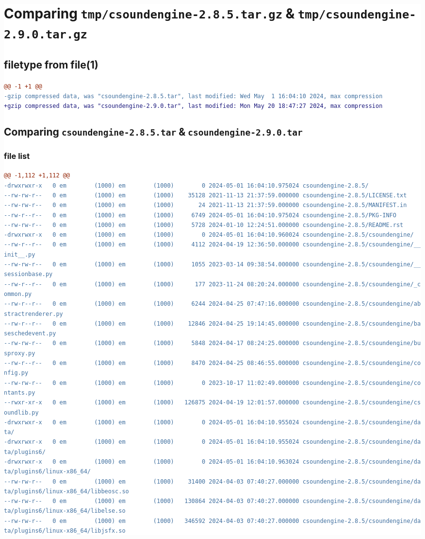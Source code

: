 # Comparing `tmp/csoundengine-2.8.5.tar.gz` & `tmp/csoundengine-2.9.0.tar.gz`

## filetype from file(1)

```diff
@@ -1 +1 @@
-gzip compressed data, was "csoundengine-2.8.5.tar", last modified: Wed May  1 16:04:10 2024, max compression
+gzip compressed data, was "csoundengine-2.9.0.tar", last modified: Mon May 20 18:47:27 2024, max compression
```

## Comparing `csoundengine-2.8.5.tar` & `csoundengine-2.9.0.tar`

### file list

```diff
@@ -1,112 +1,112 @@
-drwxrwxr-x   0 em        (1000) em        (1000)        0 2024-05-01 16:04:10.975024 csoundengine-2.8.5/
--rw-rw-r--   0 em        (1000) em        (1000)    35128 2021-11-13 21:37:59.000000 csoundengine-2.8.5/LICENSE.txt
--rw-rw-r--   0 em        (1000) em        (1000)       24 2021-11-13 21:37:59.000000 csoundengine-2.8.5/MANIFEST.in
--rw-r--r--   0 em        (1000) em        (1000)     6749 2024-05-01 16:04:10.975024 csoundengine-2.8.5/PKG-INFO
--rw-rw-r--   0 em        (1000) em        (1000)     5728 2024-01-10 12:24:51.000000 csoundengine-2.8.5/README.rst
-drwxrwxr-x   0 em        (1000) em        (1000)        0 2024-05-01 16:04:10.960024 csoundengine-2.8.5/csoundengine/
--rw-r--r--   0 em        (1000) em        (1000)     4112 2024-04-19 12:36:50.000000 csoundengine-2.8.5/csoundengine/__init__.py
--rw-rw-r--   0 em        (1000) em        (1000)     1055 2023-03-14 09:38:54.000000 csoundengine-2.8.5/csoundengine/__sessionbase.py
--rw-r--r--   0 em        (1000) em        (1000)      177 2023-11-24 08:20:24.000000 csoundengine-2.8.5/csoundengine/_common.py
--rw-r--r--   0 em        (1000) em        (1000)     6244 2024-04-25 07:47:16.000000 csoundengine-2.8.5/csoundengine/abstractrenderer.py
--rw-r--r--   0 em        (1000) em        (1000)    12846 2024-04-25 19:14:45.000000 csoundengine-2.8.5/csoundengine/baseschedevent.py
--rw-rw-r--   0 em        (1000) em        (1000)     5848 2024-04-17 08:24:25.000000 csoundengine-2.8.5/csoundengine/busproxy.py
--rw-r--r--   0 em        (1000) em        (1000)     8470 2024-04-25 08:46:55.000000 csoundengine-2.8.5/csoundengine/config.py
--rw-rw-r--   0 em        (1000) em        (1000)        0 2023-10-17 11:02:49.000000 csoundengine-2.8.5/csoundengine/contants.py
--rwxr-xr-x   0 em        (1000) em        (1000)   126875 2024-04-19 12:01:57.000000 csoundengine-2.8.5/csoundengine/csoundlib.py
-drwxrwxr-x   0 em        (1000) em        (1000)        0 2024-05-01 16:04:10.955024 csoundengine-2.8.5/csoundengine/data/
-drwxrwxr-x   0 em        (1000) em        (1000)        0 2024-05-01 16:04:10.955024 csoundengine-2.8.5/csoundengine/data/plugins6/
-drwxrwxr-x   0 em        (1000) em        (1000)        0 2024-05-01 16:04:10.963024 csoundengine-2.8.5/csoundengine/data/plugins6/linux-x86_64/
--rw-rw-r--   0 em        (1000) em        (1000)    31400 2024-04-03 07:40:27.000000 csoundengine-2.8.5/csoundengine/data/plugins6/linux-x86_64/libbeosc.so
--rw-rw-r--   0 em        (1000) em        (1000)   130864 2024-04-03 07:40:27.000000 csoundengine-2.8.5/csoundengine/data/plugins6/linux-x86_64/libelse.so
--rw-rw-r--   0 em        (1000) em        (1000)   346592 2024-04-03 07:40:27.000000 csoundengine-2.8.5/csoundengine/data/plugins6/linux-x86_64/libjsfx.so
```